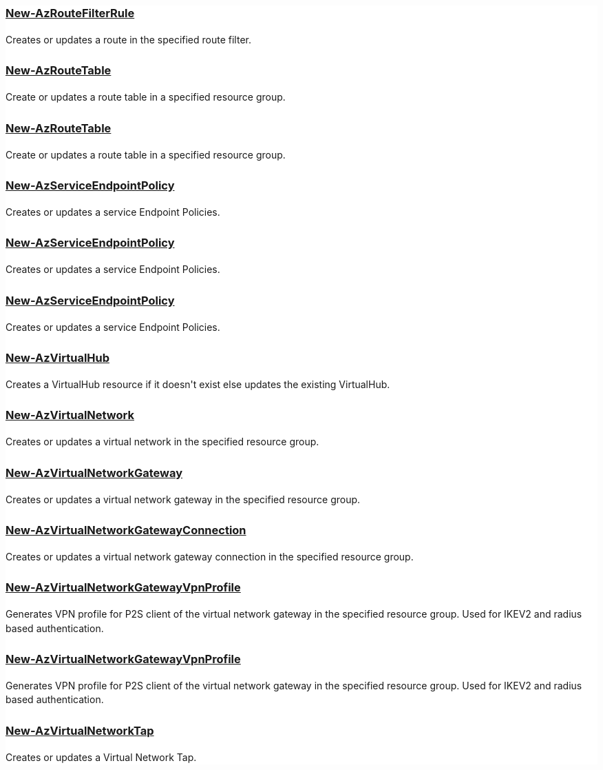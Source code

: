 ### [New-AzRouteFilterRule](New-AzRouteFilterRule.md)
Creates or updates a route in the specified route filter.

### [New-AzRouteTable](New-AzRouteTable.md)
Create or updates a route table in a specified resource group.

### [New-AzRouteTable](New-AzRouteTable.md)
Create or updates a route table in a specified resource group.

### [New-AzServiceEndpointPolicy](New-AzServiceEndpointPolicy.md)
Creates or updates a service Endpoint Policies.

### [New-AzServiceEndpointPolicy](New-AzServiceEndpointPolicy.md)
Creates or updates a service Endpoint Policies.

### [New-AzServiceEndpointPolicy](New-AzServiceEndpointPolicy.md)
Creates or updates a service Endpoint Policies.

### [New-AzVirtualHub](New-AzVirtualHub.md)
Creates a VirtualHub resource if it doesn't exist else updates the existing VirtualHub.

### [New-AzVirtualNetwork](New-AzVirtualNetwork.md)
Creates or updates a virtual network in the specified resource group.

### [New-AzVirtualNetworkGateway](New-AzVirtualNetworkGateway.md)
Creates or updates a virtual network gateway in the specified resource group.

### [New-AzVirtualNetworkGatewayConnection](New-AzVirtualNetworkGatewayConnection.md)
Creates or updates a virtual network gateway connection in the specified resource group.

### [New-AzVirtualNetworkGatewayVpnProfile](New-AzVirtualNetworkGatewayVpnProfile.md)
Generates VPN profile for P2S client of the virtual network gateway in the specified resource group.
Used for IKEV2 and radius based authentication.

### [New-AzVirtualNetworkGatewayVpnProfile](New-AzVirtualNetworkGatewayVpnProfile.md)
Generates VPN profile for P2S client of the virtual network gateway in the specified resource group.
Used for IKEV2 and radius based authentication.

### [New-AzVirtualNetworkTap](New-AzVirtualNetworkTap.md)
Creates or updates a Virtual Network Tap.
